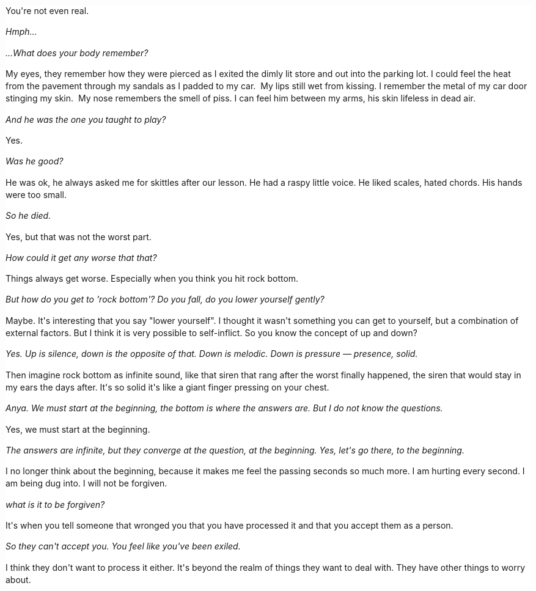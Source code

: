 You're not even real.

<i>Hmph…</i>

<i>…What does your body remember?</i>

My eyes, they remember how they were pierced as I exited the dimly lit store and out into the parking lot. I could feel the heat from the pavement through my sandals as I padded to my car.  My lips still wet from kissing. I remember the metal of my car door stinging my skin.  My nose remembers the smell of piss. I can feel him between my arms, his skin lifeless in dead air.

<i>And he was the one you taught to play?</i>

Yes.

<i>Was he good?</i>

He was ok, he always asked me for skittles after our lesson. He had a raspy little voice. He liked scales, hated chords. His hands were too small.

<i>So he died.</i>

Yes, but that was not the worst part.

<i>How could it get any worse that that?</i>

Things always get worse. Especially when you think you hit rock bottom.

<i>But how do you get to 'rock bottom'? Do you fall, do you lower yourself gently?</i>

Maybe. It's interesting that you say "lower yourself". I thought it wasn't something you can get to yourself, but a combination of external factors. But I think it is very possible to self-inflict. So you know the concept of up and down?

<i>Yes. Up is silence, down is the opposite of that. Down is melodic. Down is pressure — presence, solid.</i>

Then imagine rock bottom as infinite sound, like that siren that rang after the worst finally happened, the siren that would stay in my ears the days after. It's so solid it's like a giant finger pressing on your chest.

<i>Anya. We must start at the beginning, the bottom is where the answers are. But I do not know the questions.</i>

Yes, we must start at the beginning.

<i>The answers are infinite, but they converge at the question, at the beginning. Yes, let's go there, to the beginning.</i>

I no longer think about the beginning, because it makes me feel the passing seconds so much more. I am hurting every second. I am being dug into. I will not be forgiven.

<i>what is it to be forgiven?</i>

It's when you tell someone that wronged you that you have processed it and that you accept them as a person.

<i>So they can't accept you. You feel like you've been exiled.</i>

I think they don't want to process it either. It's beyond the realm of things they want to deal with. They have other things to worry about.
